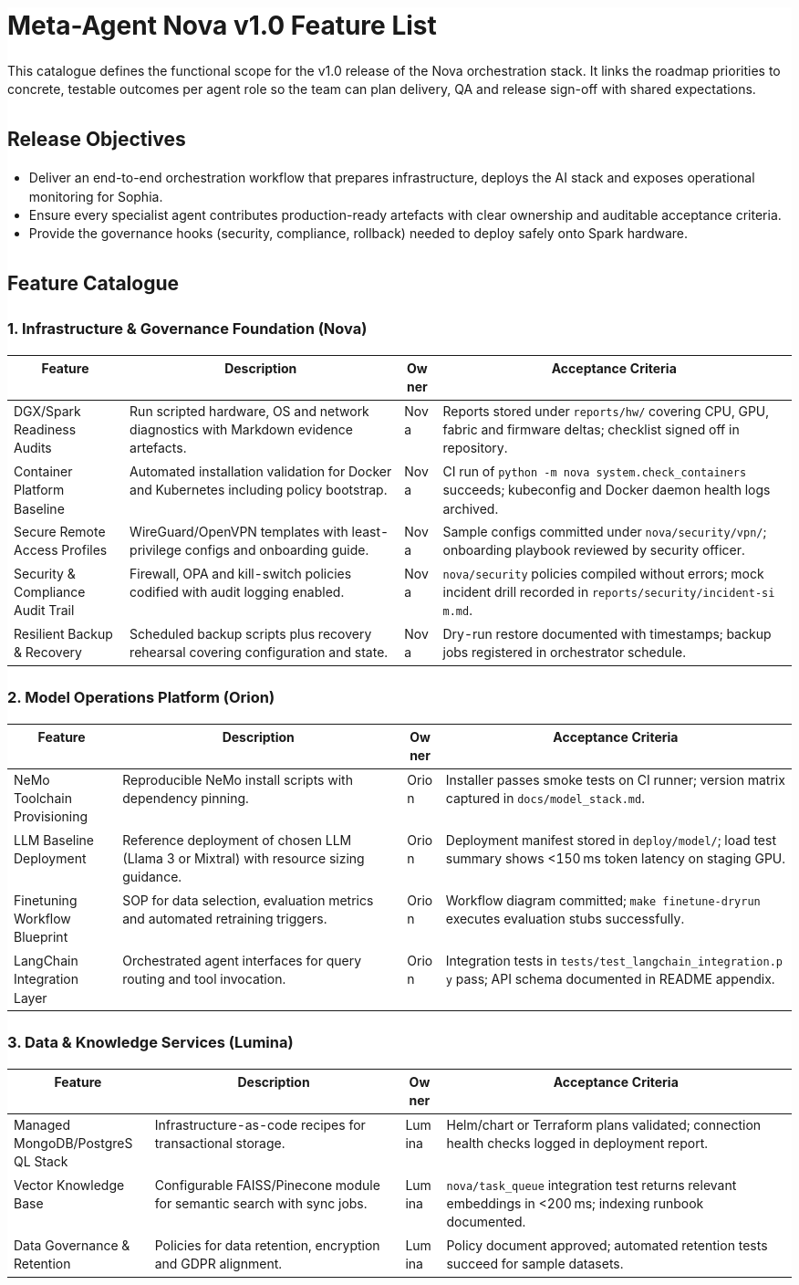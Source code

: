 # Meta-Agent Nova v1.0 Feature List

This catalogue defines the functional scope for the v1.0 release of the Nova orchestration stack. It links the roadmap priorities to concrete, testable outcomes per agent role so the team can plan delivery, QA and release sign-off with shared expectations.

## Release Objectives
- Deliver an end-to-end orchestration workflow that prepares infrastructure, deploys the AI stack and exposes operational monitoring for Sophia.
- Ensure every specialist agent contributes production-ready artefacts with clear ownership and auditable acceptance criteria.
- Provide the governance hooks (security, compliance, rollback) needed to deploy safely onto Spark hardware.

## Feature Catalogue

### 1. Infrastructure & Governance Foundation (Nova)
| Feature | Description | Owner | Acceptance Criteria |
| --- | --- | --- | --- |
| DGX/Spark Readiness Audits | Run scripted hardware, OS and network diagnostics with Markdown evidence artefacts. | Nova | Reports stored under `reports/hw/` covering CPU, GPU, fabric and firmware deltas; checklist signed off in repository. |
| Container Platform Baseline | Automated installation validation for Docker and Kubernetes including policy bootstrap. | Nova | CI run of `python -m nova system.check_containers` succeeds; kubeconfig and Docker daemon health logs archived. |
| Secure Remote Access Profiles | WireGuard/OpenVPN templates with least-privilege configs and onboarding guide. | Nova | Sample configs committed under `nova/security/vpn/`; onboarding playbook reviewed by security officer. |
| Security & Compliance Audit Trail | Firewall, OPA and kill-switch policies codified with audit logging enabled. | Nova | `nova/security` policies compiled without errors; mock incident drill recorded in `reports/security/incident-sim.md`. |
| Resilient Backup & Recovery | Scheduled backup scripts plus recovery rehearsal covering configuration and state. | Nova | Dry-run restore documented with timestamps; backup jobs registered in orchestrator schedule. |

### 2. Model Operations Platform (Orion)
| Feature | Description | Owner | Acceptance Criteria |
| --- | --- | --- | --- |
| NeMo Toolchain Provisioning | Reproducible NeMo install scripts with dependency pinning. | Orion | Installer passes smoke tests on CI runner; version matrix captured in `docs/model_stack.md`. |
| LLM Baseline Deployment | Reference deployment of chosen LLM (Llama 3 or Mixtral) with resource sizing guidance. | Orion | Deployment manifest stored in `deploy/model/`; load test summary shows <150 ms token latency on staging GPU. |
| Finetuning Workflow Blueprint | SOP for data selection, evaluation metrics and automated retraining triggers. | Orion | Workflow diagram committed; `make finetune-dryrun` executes evaluation stubs successfully. |
| LangChain Integration Layer | Orchestrated agent interfaces for query routing and tool invocation. | Orion | Integration tests in `tests/test_langchain_integration.py` pass; API schema documented in README appendix. |

### 3. Data & Knowledge Services (Lumina)
| Feature | Description | Owner | Acceptance Criteria |
| --- | --- | --- | --- |
| Managed MongoDB/PostgreSQL Stack | Infrastructure-as-code recipes for transactional storage. | Lumina | Helm/chart or Terraform plans validated; connection health checks logged in deployment report. |
| Vector Knowledge Base | Configurable FAISS/Pinecone module for semantic search with sync jobs. | Lumina | `nova/task_queue` integration test returns relevant embeddings in <200 ms; indexing runbook documented. |
| Data Governance & Retention | Policies for data retention, encryption and GDPR alignment. | Lumina | Policy document approved; automated retention tests succeed for sample datasets. |
